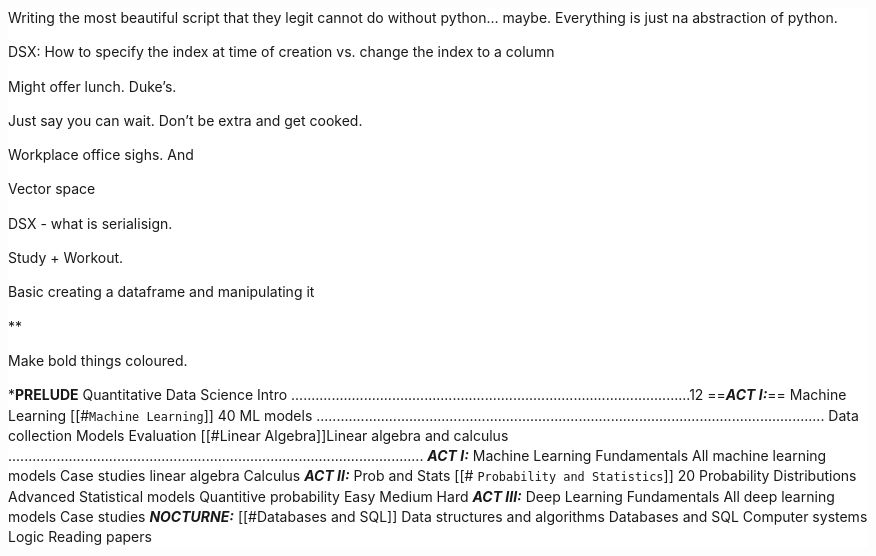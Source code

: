 Writing the most beautiful script that they legit cannot do without python… maybe. Everything is just na abstraction of python. 

  

DSX: How to specify the index at time of creation vs. change the index to a column 

Might offer lunch. Duke’s. 

Just say you can wait. Don’t be extra and get cooked. 

Workplace office sighs. And 

Vector space

  

DSX - what is serialisign. 

Study + Workout. 

  

Basic creating a dataframe and manipulating it

**


Make bold things coloured. 

***PRELUDE**
	Quantitative Data Science Intro ...................................................................................................12
==***ACT I:***== Machine Learning [[#`Machine Learning`]]
	40 ML models ..............................................................................................................................
	Data collection
	Models 
	Evaluation 
	[[#Linear Algebra]]Linear algebra and calculus .......................................................................................................
***ACT I:*** Machine Learning
	Fundamentals
	All machine learning models
	Case studies
	linear algebra
	Calculus
***ACT II:*** Prob and Stats [[# `Probability and Statistics`]]
	20 Probability Distributions
	Advanced Statistical models
	Quantitive probability
		Easy
		Medium
		Hard
***ACT III:*** Deep Learning
	Fundamentals
	All deep learning models
	Case studies
***NOCTURNE:***  [[#Databases and SQL]]
	Data structures and algorithms
	Databases and SQL
	Computer systems
	Logic
	Reading papers
